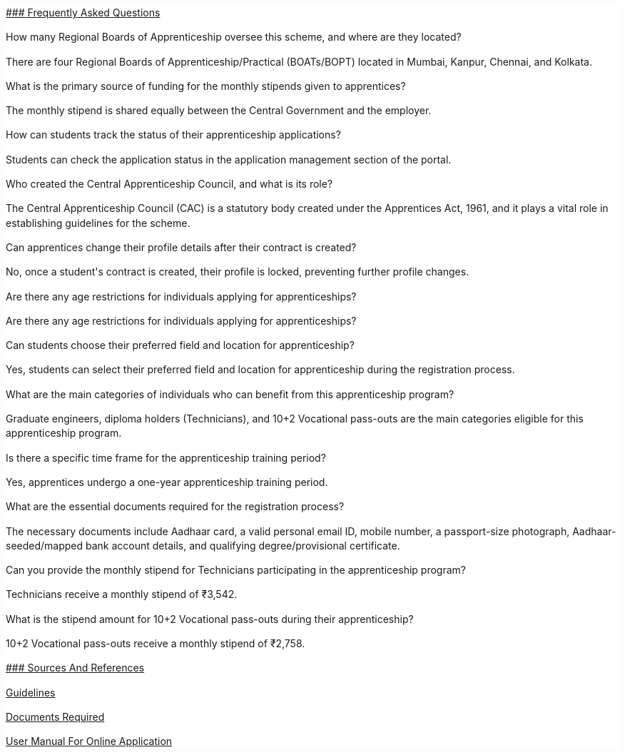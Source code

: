 [### Frequently Asked Questions](https://www.myscheme.gov.in/schemes/nsat#faqs)

How many Regional Boards of Apprenticeship oversee this scheme, and where are they located?

There are four Regional Boards of Apprenticeship/Practical (BOATs/BOPT) located in Mumbai, Kanpur, Chennai, and Kolkata.

What is the primary source of funding for the monthly stipends given to apprentices?

The monthly stipend is shared equally between the Central Government and the employer.

How can students track the status of their apprenticeship applications?

Students can check the application status in the application management section of the portal.

Who created the Central Apprenticeship Council, and what is its role?

The Central Apprenticeship Council (CAC) is a statutory body created under the Apprentices Act, 1961, and it plays a vital role in establishing guidelines for the scheme.

Can apprentices change their profile details after their contract is created?

No, once a student's contract is created, their profile is locked, preventing further profile changes.

Are there any age restrictions for individuals applying for apprenticeships?

Are there any age restrictions for individuals applying for apprenticeships?

Can students choose their preferred field and location for apprenticeship?

Yes, students can select their preferred field and location for apprenticeship during the registration process.

What are the main categories of individuals who can benefit from this apprenticeship program?

Graduate engineers, diploma holders (Technicians), and 10+2 Vocational pass-outs are the main categories eligible for this apprenticeship program.

Is there a specific time frame for the apprenticeship training period?

Yes, apprentices undergo a one-year apprenticeship training period.

What are the essential documents required for the registration process?

The necessary documents include Aadhaar card, a valid personal email ID, mobile number, a passport-size photograph, Aadhaar-seeded/mapped bank account details, and qualifying degree/provisional certificate.

Can you provide the monthly stipend for Technicians participating in the apprenticeship program?

Technicians receive a monthly stipend of ₹3,542.

What is the stipend amount for 10+2 Vocational pass-outs during their apprenticeship?

10+2 Vocational pass-outs receive a monthly stipend of ₹2,758.

[### Sources And References](https://www.myscheme.gov.in/schemes/nsat#sources)

[Guidelines](https://www.education.gov.in/technical-education-13)

[Documents Required](https://nats.education.gov.in/student_register.php)

[User Manual For Online Application](https://nats.education.gov.in/assets/manual/student_manual.pdf)
